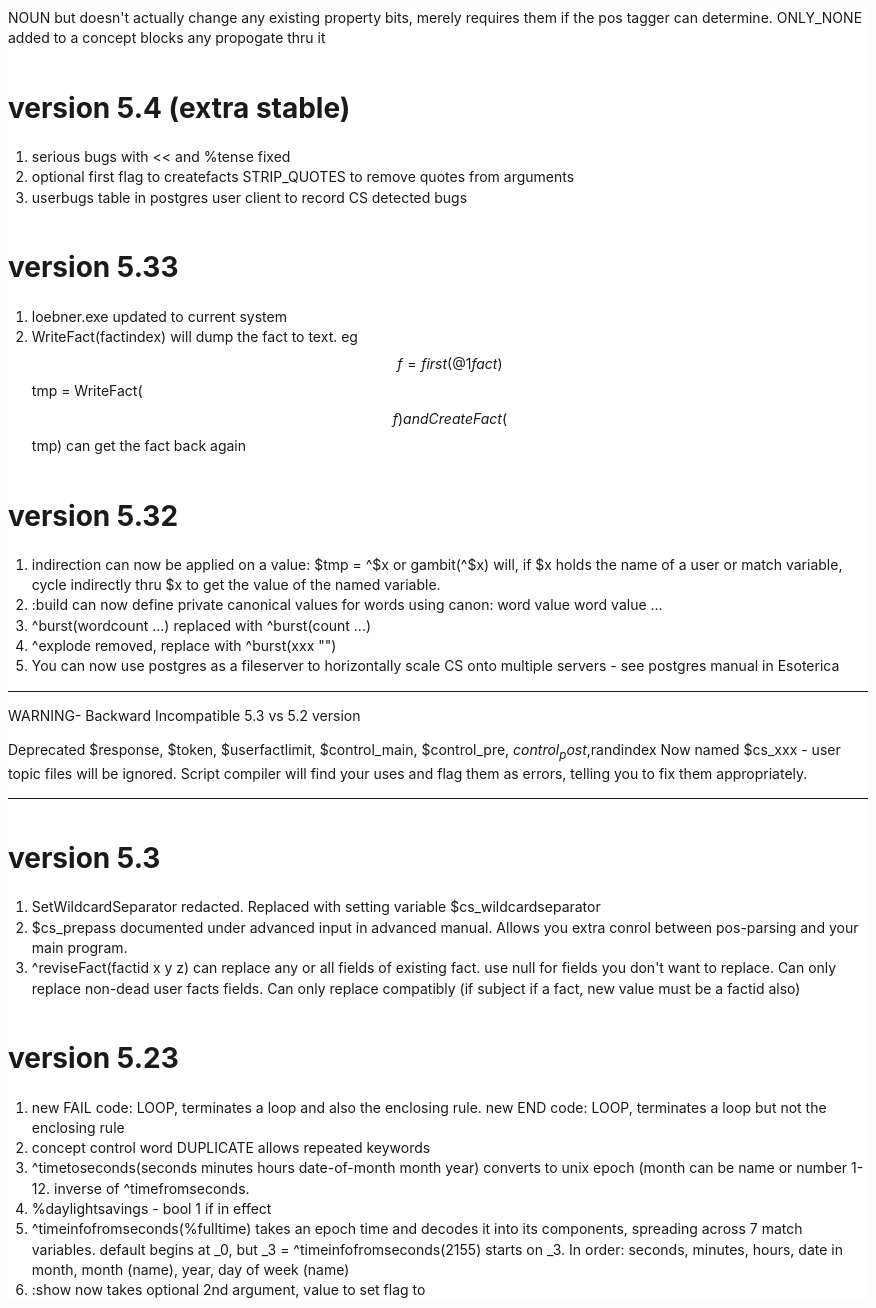 NOUN but doesn't actually change any existing property bits, merely requires them if the pos tagger can determine. ONLY_NONE added to a concept blocks
any propogate thru it

# version 5.4 (extra stable)
1. serious bugs with << and %tense fixed
2. optional first flag to createfacts STRIP_QUOTES to remove quotes from arguments
3. userbugs table in postgres user client to record CS detected bugs

# version 5.33
1. loebner.exe updated to current system
2. WriteFact(factindex) will dump the fact to text. eg
$$f = first(@1fact)
$$tmp = WriteFact($$f)
and
CreateFact($$tmp)  can get the fact back again

# version 5.32
1. indirection can now be applied on a value:
   $tmp = ^$x   or   gambit(^$x)  will, if $x holds the name of a user or match variable, cycle indirectly thru $x to get the value of the named variable.
2.  :build can now define private canonical values for words using  canon: word value word value ...
3. ^burst(wordcount ...) replaced with ^burst(count ...)
3. ^explode removed, replace with ^burst(xxx "")
4. You can now use postgres as a fileserver to horizontally scale CS onto multiple servers - see postgres manual in Esoterica


**********************************
WARNING- Backward Incompatible 5.3 vs 5.2 version

Deprecated $response, $token, $userfactlimit, $control_main, $control_pre, $control_post,$randindex
Now named $cs_xxx - user topic files will be ignored. Script compiler will find your uses and flag them as errors, telling you to fix them appropriately.

***********************************


# version 5.3
1. SetWildcardSeparator redacted. Replaced with setting variable
$cs_wildcardseparator
2. $cs_prepass documented under advanced input in advanced manual. Allows you extra conrol between pos-parsing and your main program.
3. ^reviseFact(factid x y z)  can replace any or all fields of existing fact. use null for fields you don't want to replace. Can only replace non-dead user facts fields. Can only replace compatibly (if subject if a fact, new value must be a factid also)

# version 5.23
1. new FAIL code: LOOP, terminates a loop and also the enclosing rule. new END code: LOOP, terminates a loop but not the enclosing rule
2. concept control word DUPLICATE allows repeated keywords
3. ^timetoseconds(seconds minutes hours date-of-month month year) converts to unix epoch (month can be name or number 1-12. inverse of ^timefromseconds.
4. %daylightsavings - bool 1 if in effect
5. ^timeinfofromseconds(%fulltime) takes an epoch time and decodes it into its components, spreading across 7 match variables. default begins at _0, but _3 = ^timeinfofromseconds(2155) starts on _3. In order:
seconds, minutes, hours, date in month, month (name), year, day of week (name)
6. :show now takes optional 2nd argument, value to set flag to